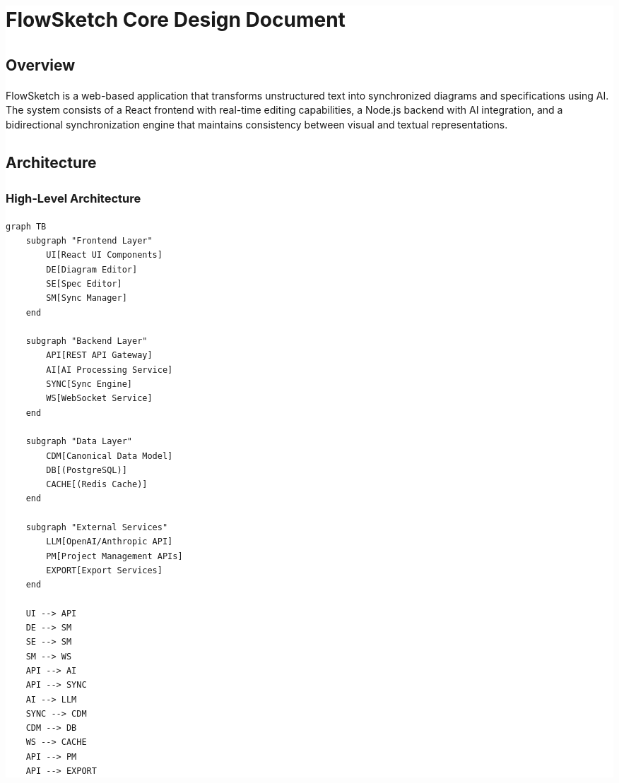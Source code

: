 # FlowSketch Core Design Document

## Overview

FlowSketch is a web-based application that transforms unstructured text into synchronized diagrams and specifications using AI. The system consists of a React frontend with real-time editing capabilities, a Node.js backend with AI integration, and a bidirectional synchronization engine that maintains consistency between visual and textual representations.

## Architecture

### High-Level Architecture

```mermaid
graph TB
    subgraph "Frontend Layer"
        UI[React UI Components]
        DE[Diagram Editor]
        SE[Spec Editor]
        SM[Sync Manager]
    end
    
    subgraph "Backend Layer"
        API[REST API Gateway]
        AI[AI Processing Service]
        SYNC[Sync Engine]
        WS[WebSocket Service]
    end
    
    subgraph "Data Layer"
        CDM[Canonical Data Model]
        DB[(PostgreSQL)]
        CACHE[(Redis Cache)]
    end
    
    subgraph "External Services"
        LLM[OpenAI/Anthropic API]
        PM[Project Management APIs]
        EXPORT[Export Services]
    end
    
    UI --> API
    DE --> SM
    SE --> SM
    SM --> WS
    API --> AI
    API --> SYNC
    AI --> LLM
    SYNC --> CDM
    CDM --> DB
    WS --> CACHE
    API --> PM
    API --> EXPORT
```
